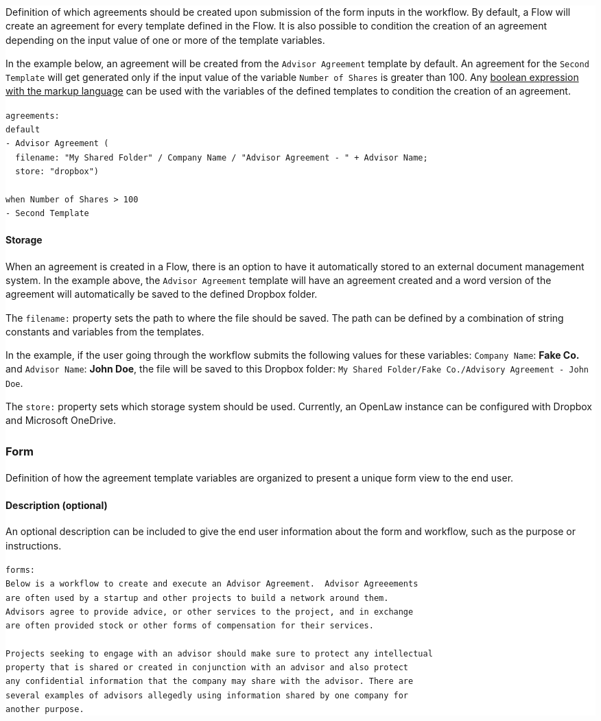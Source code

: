 Definition of which agreements should be created upon submission of the form inputs in the workflow. By default, a Flow will create an agreement for every template defined in the Flow. It is also possible to condition the creation of an agreement depending on the input value of one or more of the template variables.

In the example below, an agreement will be created from the `Advisor Agreement` template by default. An agreement for the `Second Template` will get generated only if the input value of the variable `Number of Shares` is greater than 100. Any [boolean expression with the markup language](/markup-language/#reasoning-with-conditionals) can be used with the variables of the defined templates to condition the creation of an agreement.

```
agreements:
default
- Advisor Agreement (
  filename: "My Shared Folder" / Company Name / "Advisor Agreement - " + Advisor Name;
  store: "dropbox")

when Number of Shares > 100
- Second Template
```

#### Storage

When an agreement is created in a Flow, there is an option to have it automatically stored to an external document management system. In the example above, the `Advisor Agreement` template will have an agreement created and a word version of the agreement will automatically be saved to the defined Dropbox folder.

The `filename:` property sets the path to where the file should be saved. The path can be defined by a combination of string constants and variables from the templates.

In the example, if the user going through the workflow submits the following values for these variables: `Company Name`: **Fake Co.** and `Advisor Name`: **John Doe**, the file will be saved to this Dropbox folder: `My Shared Folder/Fake Co./Advisory Agreement - John Doe`.

The `store:` property sets which storage system should be used. Currently, an OpenLaw instance can be configured with Dropbox and Microsoft OneDrive.

### Form

Definition of how the agreement template variables are organized to present a unique form view to the end user.

#### Description (optional)

An optional description can be included to give the end user information about the form and workflow, such as the purpose or instructions.

```
forms:
Below is a workflow to create and execute an Advisor Agreement.  Advisor Agreeements
are often used by a startup and other projects to build a network around them.
Advisors agree to provide advice, or other services to the project, and in exchange
are often provided stock or other forms of compensation for their services.

Projects seeking to engage with an advisor should make sure to protect any intellectual
property that is shared or created in conjunction with an advisor and also protect
any confidential information that the company may share with the advisor. There are
several examples of advisors allegedly using information shared by one company for
another purpose.
```
